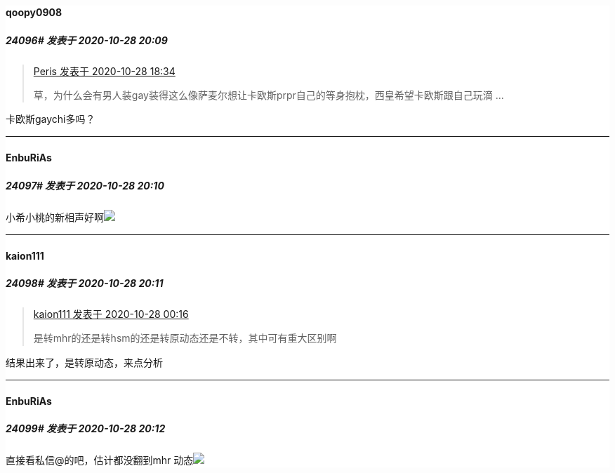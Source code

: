 ####  qoopy0908  
##### 24096#       发表于 2020-10-28 20:09



<blockquote><a href="httphttps://bbs.saraba1st.com/2b/forum.php?mod=redirect&amp;goto=findpost&amp;pid=49206437&amp;ptid=1963398" target="_blank">Peris 发表于 2020-10-28 18:34</a>

草，为什么会有男人装gay装得这么像萨麦尔想让卡欧斯prpr自己的等身抱枕，西皇希望卡欧斯跟自己玩滴 ...</blockquote>
卡欧斯gaychi多吗？







-----

####  EnbuRiAs  
##### 24097#       发表于 2020-10-28 20:10




小希小桃的新相声好啊<img src="https://static.saraba1st.com/image/smiley/face2017/033.png" referrerpolicy="no-referrer">







-----

####  kaion111  
##### 24098#       发表于 2020-10-28 20:11



<blockquote><a href="httphttps://bbs.saraba1st.com/2b/forum.php?mod=redirect&amp;goto=findpost&amp;pid=49198020&amp;ptid=1963398" target="_blank">kaion111 发表于 2020-10-28 00:16</a>

是转mhr的还是转hsm的还是转原动态还是不转，其中可有重大区别啊</blockquote>
结果出来了，是转原动态，来点分析







-----

####  EnbuRiAs  
##### 24099#       发表于 2020-10-28 20:12




直接看私信@的吧，估计都没翻到mhr 动态<img src="https://static.saraba1st.com/image/smiley/face2017/009.gif" referrerpolicy="no-referrer">





